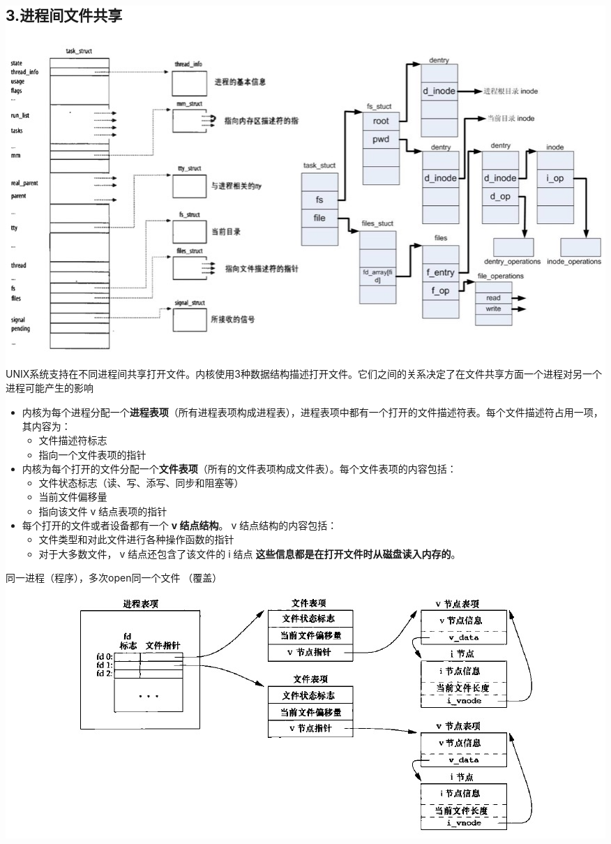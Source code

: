 
## 3.进程间文件共享

<div align="center"> <img src="pic/apue-fileio-14.png"/> </div>

UNIX系统支持在不同进程间共享打开文件。内核使用3种数据结构描述打开文件。它们之间的关系决定了在文件共享方面一个进程对另一个进程可能产生的影响

* 内核为每个进程分配一个**进程表项**（所有进程表项构成进程表），进程表项中都有一个打开的文件描述符表。每个文件描述符占用一项，其内容为：
    * 文件描述符标志
    * 指向一个文件表项的指针
* 内核为每个打开的文件分配一个**文件表项**（所有的文件表项构成文件表）。每个文件表项的内容包括：
    * 文件状态标志（读、写、添写、同步和阻塞等）
    * 当前文件偏移量
    * 指向该文件 v 结点表项的指针
* 每个打开的文件或者设备都有一个 **v 结点结构**。 v 结点结构的内容包括： 
    * 文件类型和对此文件进行各种操作函数的指针
    * 对于大多数文件， v 结点还包含了该文件的 i 结点
    **这些信息都是在打开文件时从磁盘读入内存的**。

同一进程（程序），多次open同一个文件 （覆盖）
<div align="center"> <img src="pic/apue-fileio-7.png"/> </div>
